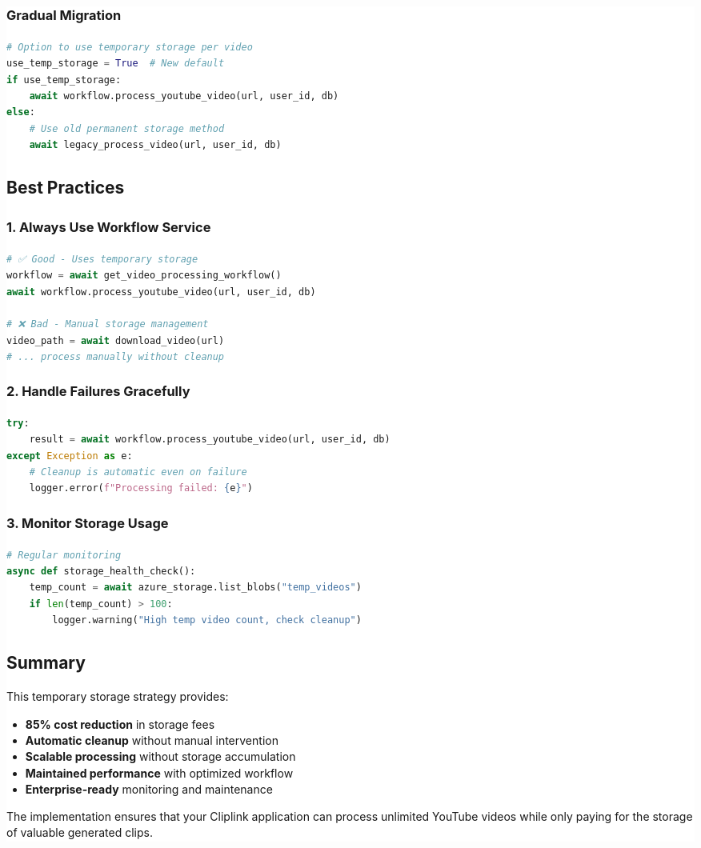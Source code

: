 ### Gradual Migration
```python
# Option to use temporary storage per video
use_temp_storage = True  # New default
if use_temp_storage:
    await workflow.process_youtube_video(url, user_id, db)
else:
    # Use old permanent storage method
    await legacy_process_video(url, user_id, db)
```

## Best Practices

### 1. **Always Use Workflow Service**
```python
# ✅ Good - Uses temporary storage
workflow = await get_video_processing_workflow()
await workflow.process_youtube_video(url, user_id, db)

# ❌ Bad - Manual storage management
video_path = await download_video(url)
# ... process manually without cleanup
```

### 2. **Handle Failures Gracefully**
```python
try:
    result = await workflow.process_youtube_video(url, user_id, db)
except Exception as e:
    # Cleanup is automatic even on failure
    logger.error(f"Processing failed: {e}")
```

### 3. **Monitor Storage Usage**
```python
# Regular monitoring
async def storage_health_check():
    temp_count = await azure_storage.list_blobs("temp_videos")
    if len(temp_count) > 100:
        logger.warning("High temp video count, check cleanup")
```

## Summary

This temporary storage strategy provides:
- **85% cost reduction** in storage fees
- **Automatic cleanup** without manual intervention
- **Scalable processing** without storage accumulation
- **Maintained performance** with optimized workflow
- **Enterprise-ready** monitoring and maintenance

The implementation ensures that your Cliplink application can process unlimited YouTube videos while only paying for the storage of valuable generated clips. 